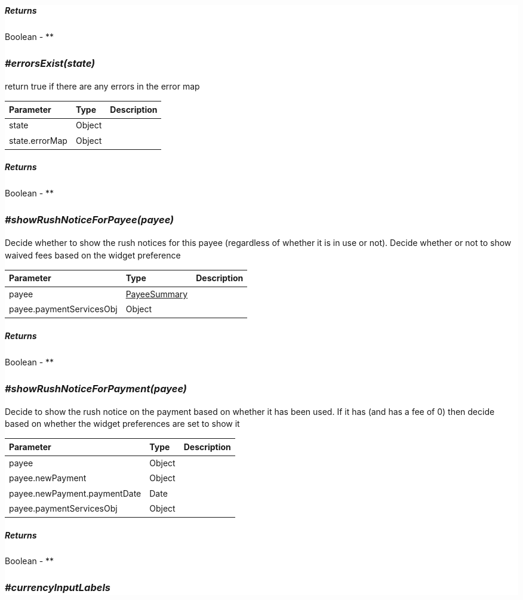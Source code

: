##### Returns

Boolean - **

### <a name="Helpers_errorsExist"></a>*#errorsExist(state)*

return true if there are any errors in the error map

| Parameter | Type | Description |
| :-- | :-- | :-- |
| state | Object |  |
| state.errorMap | Object |  |

##### Returns

Boolean - **

### <a name="Helpers_showRushNoticeForPayee"></a>*#showRushNoticeForPayee(payee)*

Decide whether to show the rush notices for this payee (regardless of whether it
  is in use or not). Decide whether or not to show waived fees based on the widget preference

| Parameter | Type | Description |
| :-- | :-- | :-- |
| payee | [PayeeSummary](model-bb-billpay-ng.html#PayeeSummary) |  |
| payee.paymentServicesObj | Object |  |

##### Returns

Boolean - **

### <a name="Helpers_showRushNoticeForPayment"></a>*#showRushNoticeForPayment(payee)*

Decide to show the rush notice on the payment based on whether it has been used.
  If it has (and has a fee of 0) then decide based on whether the widget preferences are set
  to show it

| Parameter | Type | Description |
| :-- | :-- | :-- |
| payee | Object |  |
| payee.newPayment | Object |  |
| payee.newPayment.paymentDate | Date |  |
| payee.paymentServicesObj | Object |  |

##### Returns

Boolean - **
### <a name="Helpers_currencyInputLabels"></a>*#currencyInputLabels*
